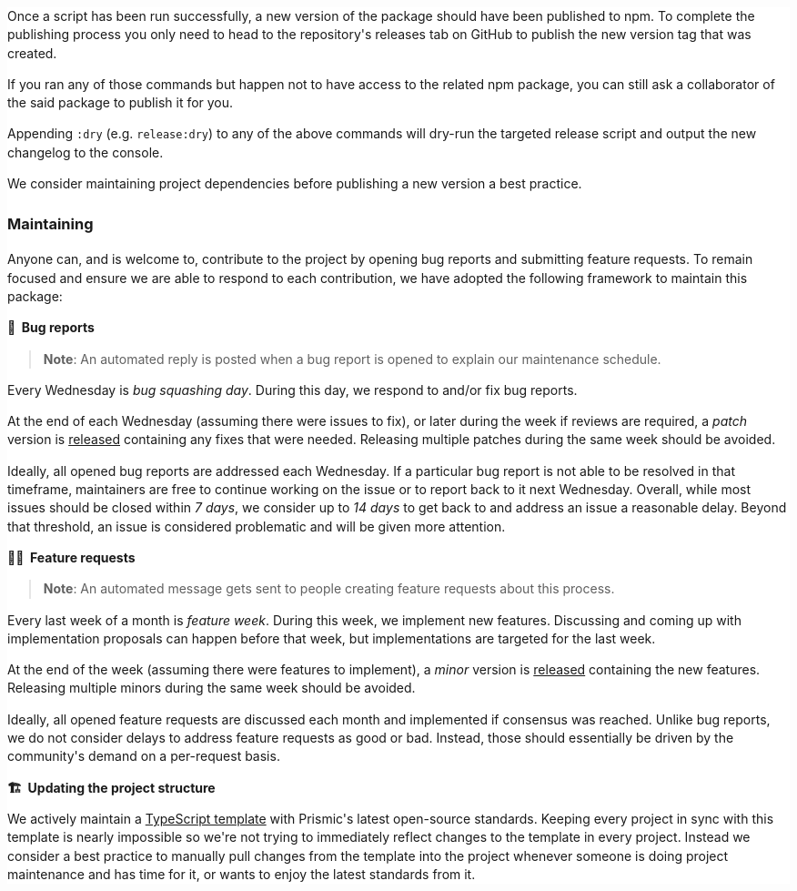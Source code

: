 Once a script has been run successfully, a new version of the package should have been published to npm. To complete the publishing process you only need to head to the repository's releases tab on GitHub to publish the new version tag that was created.

If you ran any of those commands but happen not to have access to the related npm package, you can still ask a collaborator of the said package to publish it for you.

Appending `:dry` (e.g. `release:dry`) to any of the above commands will dry-run the targeted release script and output the new changelog to the console.

We consider maintaining project dependencies before publishing a new version a best practice.

### Maintaining

Anyone can, and is welcome to, contribute to the project by opening bug reports and submitting feature requests. To remain focused and ensure we are able to respond to each contribution, we have adopted the following framework to maintain this package:

**🚨 &nbsp;Bug reports**

> **Note**: An automated reply is posted when a bug report is opened to explain our maintenance schedule.

Every Wednesday is _bug squashing day_. During this day, we respond to and/or fix bug reports.

At the end of each Wednesday (assuming there were issues to fix), or later during the week if reviews are required, a _patch_ version is [released](#publishing) containing any fixes that were needed. Releasing multiple patches during the same week should be avoided.

Ideally, all opened bug reports are addressed each Wednesday. If a particular bug report is not able to be resolved in that timeframe, maintainers are free to continue working on the issue or to report back to it next Wednesday. Overall, while most issues should be closed within _7 days_, we consider up to _14 days_ to get back to and address an issue a reasonable delay. Beyond that threshold, an issue is considered problematic and will be given more attention.

**🙋‍♀️ &nbsp;Feature requests**

> **Note**: An automated message gets sent to people creating feature requests about this process.

Every last week of a month is _feature week_. During this week, we implement new features. Discussing and coming up with implementation proposals can happen before that week, but implementations are targeted for the last week.

At the end of the week (assuming there were features to implement), a _minor_ version is [released](#publishing) containing the new features. Releasing multiple minors during the same week should be avoided.

Ideally, all opened feature requests are discussed each month and implemented if consensus was reached. Unlike bug reports, we do not consider delays to address feature requests as good or bad. Instead, those should essentially be driven by the community's demand on a per-request basis.

**🏗 &nbsp;Updating the project structure**

We actively maintain a [TypeScript template][template] with Prismic's latest open-source standards. Keeping every project in sync with this template is nearly impossible so we're not trying to immediately reflect changes to the template in every project. Instead we consider a best practice to manually pull changes from the template into the project whenever someone is doing project maintenance and has time for it, or wants to enjoy the latest standards from it.


[prismic-docs]: https://prismic.io/docs
[community-forum]: https://community.prismic.io
[conventional-commits]: https://conventionalcommits.org/en/v1.0.0
[npm]: https://www.npmjs.com
[yarn]: https://yarnpkg.com
[editor-config]: https://editorconfig.org
[eslint]: https://eslint.org
[prettier]: https://prettier.io
[size-limit]: https://github.com/ai/size-limit
[standard-version]: https://github.com/conventional-changelog/standard-version
[vite]: https://vitejs.dev
[vitest]: https://vitest.dev
[typescript]: https://www.typescriptlang.org
[template]: https://github.com/prismicio/prismic-typescript-template
[template-issue]: https://github.com/prismicio/prismic-typescript-template/issues/new/choose
[changelog]: ./CHANGELOG.md
[forum-question]: https://community.prismic.io
[repo-issue]: https://github.com/prismicio/prismic-types/issues/new/choose
[repo-pull-requests]: https://github.com/prismicio/prismic-types/pulls